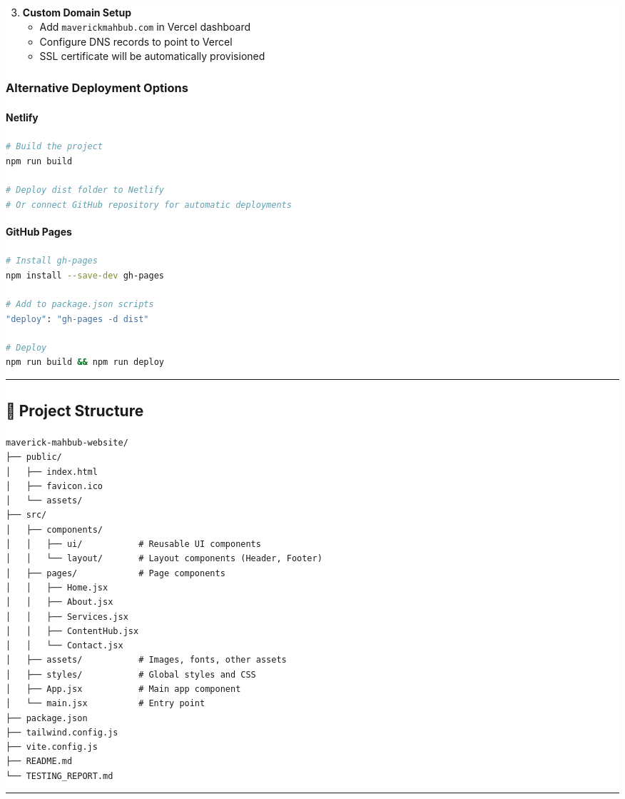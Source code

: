 3. **Custom Domain Setup**
   - Add `maverickmahbub.com` in Vercel dashboard
   - Configure DNS records to point to Vercel
   - SSL certificate will be automatically provisioned

### Alternative Deployment Options

#### Netlify
```bash
# Build the project
npm run build

# Deploy dist folder to Netlify
# Or connect GitHub repository for automatic deployments
```

#### GitHub Pages
```bash
# Install gh-pages
npm install --save-dev gh-pages

# Add to package.json scripts
"deploy": "gh-pages -d dist"

# Deploy
npm run build && npm run deploy
```

---

## 📁 Project Structure

```
maverick-mahbub-website/
├── public/
│   ├── index.html
│   ├── favicon.ico
│   └── assets/
├── src/
│   ├── components/
│   │   ├── ui/           # Reusable UI components
│   │   └── layout/       # Layout components (Header, Footer)
│   ├── pages/            # Page components
│   │   ├── Home.jsx
│   │   ├── About.jsx
│   │   ├── Services.jsx
│   │   ├── ContentHub.jsx
│   │   └── Contact.jsx
│   ├── assets/           # Images, fonts, other assets
│   ├── styles/           # Global styles and CSS
│   ├── App.jsx           # Main app component
│   └── main.jsx          # Entry point
├── package.json
├── tailwind.config.js
├── vite.config.js
├── README.md
└── TESTING_REPORT.md
```

---